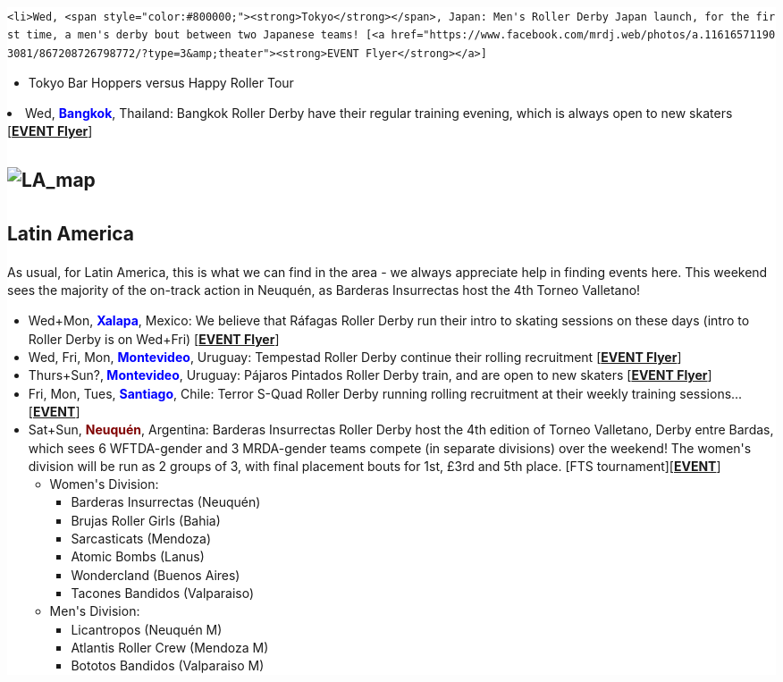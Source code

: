 	<li>Wed, <span style="color:#800000;"><strong>Tokyo</strong></span>, Japan: Men's Roller Derby Japan launch, for the first time, a men's derby bout between two Japanese teams! [<a href="https://www.facebook.com/mrdj.web/photos/a.116165711903081/867208726798772/?type=3&amp;theater"><strong>EVENT Flyer</strong></a>]
<ul>
	<li>Tokyo Bar Hoppers versus Happy Roller Tour</li>
</ul>
</li>
	<li>Wed, <span style="color:#0000ff;"><strong>Bangkok</strong></span>, Thailand: Bangkok Roller Derby have their regular training evening, which is always open to new skaters [<strong><a href="https://www.facebook.com/BangkokRollerDerby/photos/a.496774633792536/1300042966799028/?type=3">EVENT Flyer</a></strong>]</li>
</ul>
<h2></h2>
<h2><img class="aligncenter size-large wp-image-27613" src="https://www.scottishrollerderbyblog.com/2018/10/la_map7.png?w=1024" alt="LA_map" width="1024" height="768"></h2>
<h2>Latin America</h2>
As usual, for Latin America, this is what we can find in the area - we always appreciate help in finding events here.
This weekend sees the majority of the on-track action in Neuquén, as Barderas Insurrectas host the 4th Torneo Valletano!
<ul>
	<li>Wed+Mon, <span style="color:#0000ff;"><strong>Xalapa</strong></span>, Mexico: We believe that Ráfagas Roller Derby run their intro to skating sessions on these days (intro to Roller Derby is on Wed+Fri) [<a href="https://www.facebook.com/rafagasrollerderbyxalapa/videos/169721433909574/"><strong>EVENT Flyer</strong></a>]</li>
	<li>Wed, Fri, Mon, <span style="color:#0000ff;"><strong>Montevideo</strong></span>, Uruguay: Tempestad Roller Derby continue their rolling recruitment [<a href="https://www.facebook.com/tempestadrd/posts/271778980111502"><strong>EVENT Flyer</strong></a>]</li>
	<li>Thurs+Sun?,<span style="color:#0000ff;"><strong> Montevideo</strong></span>, Uruguay: Pájaros Pintados Roller Derby train, and are open to new skaters [<a href="https://www.facebook.com/pajarospintados.derby/videos/2224711517765099/?__xts__%5B0%5D=68.ARCcJom5-XOuoKvjerNZtm-rO1TLUNO-HzlBrk-7KluAHC1Ppm5si_5S16ioyI_wRG35tgNDAmufWYzwCtTqCZuLId_8Q0DEGfrbJkkzhz0J1m1uk6QW7UvT2W83UBP78ao-5sotneZkehVY1TrCwjlEhQ3iJo6nlXPVlpdoOhgGPxH-H1Halw&amp;__tn__=-R"><strong>EVENT Flyer</strong></a>]</li>
	<li>Fri, Mon, Tues, <span style="color:#0000ff;"><strong>Santiago</strong></span>, Chile: Terror S-Quad Roller Derby running rolling recruitment at their weekly training sessions... [<a href="https://www.facebook.com/escuadrondelterrorrd/photos/a.337441289768395/1013977268781457/?type=3&amp;theater"><strong>EVENT</strong></a>]</li>
	<li>Sat+Sun, <span style="color:#800000;"><strong>Neuquén</strong></span>, Argentina: Barderas Insurrectas Roller Derby host the 4th edition of Torneo Valletano, Derby entre Bardas, which sees 6 WFTDA-gender and 3 MRDA-gender teams compete (in separate divisions) over the weekend! The women's division will be run as 2 groups of 3, with final placement bouts for 1st, £3rd and 5th place. [FTS tournament][<a href="https://www.facebook.com/events/1000316370148500/"><strong>EVENT</strong></a>]
<ul>
	<li>Women's Division:
<ul>
	<li>Barderas Insurrectas (Neuquén)</li>
	<li>Brujas Roller Girls (Bahia)</li>
	<li>Sarcasticats (Mendoza)</li>
	<li>Atomic Bombs (Lanus)</li>
	<li>Wondercland (Buenos Aires)</li>
	<li>Tacones Bandidos (Valparaiso)</li>
</ul>
</li>
	<li>Men's Division:
<ul>
	<li>Licantropos (Neuquén M)</li>
	<li>Atlantis Roller Crew (Mendoza M)</li>
	<li>Bototos Bandidos (Valparaiso M)</li>
</ul>
</li>
</ul>
</li>